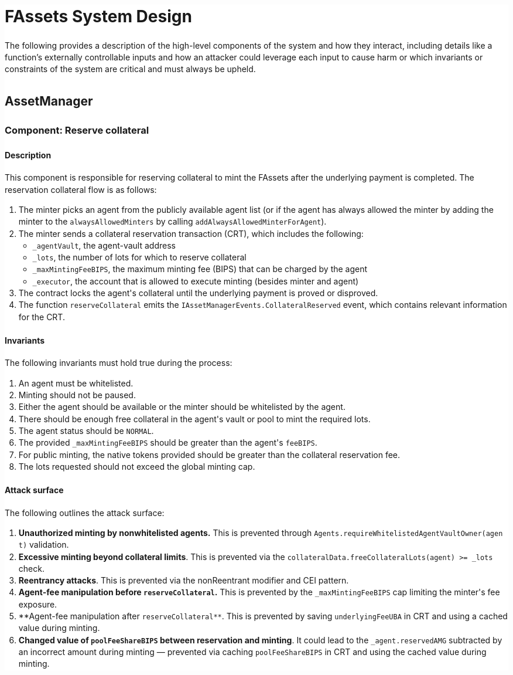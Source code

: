 # FAssets System Design

The following provides a description of the high-level components of the system and how they interact, including details like a function’s externally controllable inputs and how an attacker could leverage each input to cause harm or which invariants or constraints of the system are critical and must always be upheld.

## AssetManager

### Component: Reserve collateral
#### Description
This component is responsible for reserving collateral to mint the FAssets after the underlying payment is completed. The reservation collateral flow is as follows:

1. The minter picks an agent from the publicly available agent list (or if the agent has always allowed the minter by adding the minter to the `alwaysAllowedMinters` by calling
   `addAlwaysAllowedMinterForAgent`).
2. The minter sends a collateral reservation transaction (CRT), which includes the
   following:
    - `_agentVault`, the agent-vault address
    - `_lots`, the number of lots for which to reserve collateral
    - `_maxMintingFeeBIPS`, the maximum minting fee (BIPS) that can be charged by the agent
    - `_executor`, the account that is allowed to execute minting (besides minter and agent)
3. The contract locks the agent's collateral until the underlying payment is proved or disproved.
4. The function `reserveCollateral` emits the `IAssetManagerEvents.CollateralReserved` event, which contains relevant information for the CRT.

#### Invariants
The following invariants must hold true during the process:
1. An agent must be whitelisted.
2. Minting should not be paused.
3. Either the agent should be available or the minter should be whitelisted by the agent.
4. There should be enough free collateral in the agent's vault or pool to mint the required lots.
5. The agent status should be `NORMAL`.
6. The provided `_maxMintingFeeBIPS` should be greater than the agent's `feeBIPS`.
7. For public minting, the native tokens provided should be greater than the collateral reservation fee.
8. The lots requested should not exceed the global minting cap.

#### Attack surface
The following outlines the attack surface:
1. **Unauthorized minting by nonwhitelisted agents.** This is prevented through `Agents.requireWhitelistedAgentVaultOwner(agent)` validation.
2. **Excessive minting beyond collateral limits**. This is prevented via the `collateralData.freeCollateralLots(agent) >= _lots` check.
3. **Reentrancy attacks**. This is prevented via the nonReentrant modifier and CEI pattern.
4. **Agent-fee manipulation before `reserveCollateral`.** This is prevented by the `_maxMintingFeeBIPS` cap limiting the minter's fee exposure.
5. **Agent-fee manipulation after `reserveCollateral**`. This is prevented by saving `underlyingFeeUBA` in CRT and using a cached value during minting.
6. **Changed value of `poolFeeShareBIPS` between reservation and minting**. It could lead to the `_agent.reservedAMG` subtracted by an incorrect amount during minting — prevented via caching `poolFeeShareBIPS` in CRT and using the cached value during minting.
